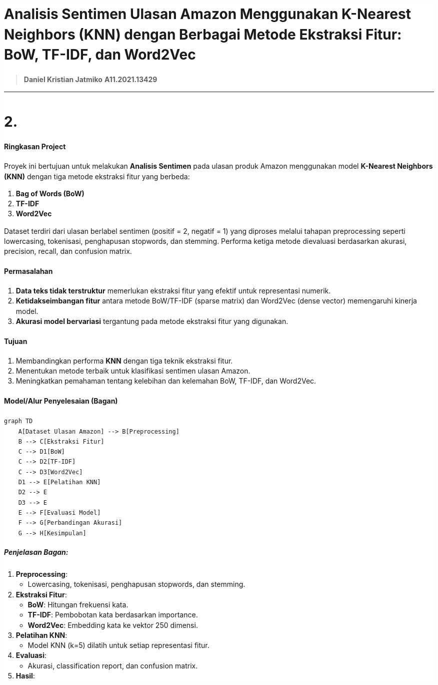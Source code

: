 # Analisis Sentimen Ulasan Amazon Menggunakan K-Nearest Neighbors (KNN) dengan Berbagai Metode Ekstraksi Fitur: BoW, TF-IDF, dan Word2Vec

> **Daniel Kristian Jatmiko**
> **A11.2021.13429**


---
# 2. 
#### **Ringkasan Project**  
Proyek ini bertujuan untuk melakukan **Analisis Sentimen** pada ulasan produk Amazon menggunakan model **K-Nearest Neighbors (KNN)** dengan tiga metode ekstraksi fitur yang berbeda:  
1. **Bag of Words (BoW)**  
2. **TF-IDF**  
3. **Word2Vec**  

Dataset terdiri dari ulasan berlabel sentimen (positif = 2, negatif = 1) yang diproses melalui tahapan preprocessing seperti lowercasing, tokenisasi, penghapusan stopwords, dan stemming. Performa ketiga metode dievaluasi berdasarkan akurasi, precision, recall, dan confusion matrix.

#### **Permasalahan**  
1. **Data teks tidak terstruktur** memerlukan ekstraksi fitur yang efektif untuk representasi numerik.  
2. **Ketidakseimbangan fitur** antara metode BoW/TF-IDF (sparse matrix) dan Word2Vec (dense vector) memengaruhi kinerja model.  
3. **Akurasi model bervariasi** tergantung pada metode ekstraksi fitur yang digunakan.  

#### **Tujuan**  
1. Membandingkan performa **KNN** dengan tiga teknik ekstraksi fitur.  
2. Menentukan metode terbaik untuk klasifikasi sentimen ulasan Amazon.  
3. Meningkatkan pemahaman tentang kelebihan dan kelemahan BoW, TF-IDF, dan Word2Vec.  

#### **Model/Alur Penyelesaian (Bagan)**  

```mermaid
graph TD
    A[Dataset Ulasan Amazon] --> B[Preprocessing]
    B --> C[Ekstraksi Fitur]
    C --> D1[BoW]
    C --> D2[TF-IDF]
    C --> D3[Word2Vec]
    D1 --> E[Pelatihan KNN]
    D2 --> E
    D3 --> E
    E --> F[Evaluasi Model]
    F --> G[Perbandingan Akurasi]
    G --> H[Kesimpulan]
```

##### **Penjelasan Bagan:**  
1. **Preprocessing**:  
    - Lowercasing, tokenisasi, penghapusan stopwords, dan stemming.  
2. **Ekstraksi Fitur**:  
    - **BoW**: Hitungan frekuensi kata.  
    - **TF-IDF**: Pembobotan kata berdasarkan importance.  
    - **Word2Vec**: Embedding kata ke vektor 250 dimensi.  
3. **Pelatihan KNN**:  
    - Model KNN (k=5) dilatih untuk setiap representasi fitur.  
4. **Evaluasi**:  
    - Akurasi, classification report, dan confusion matrix.  
5. **Hasil**:  